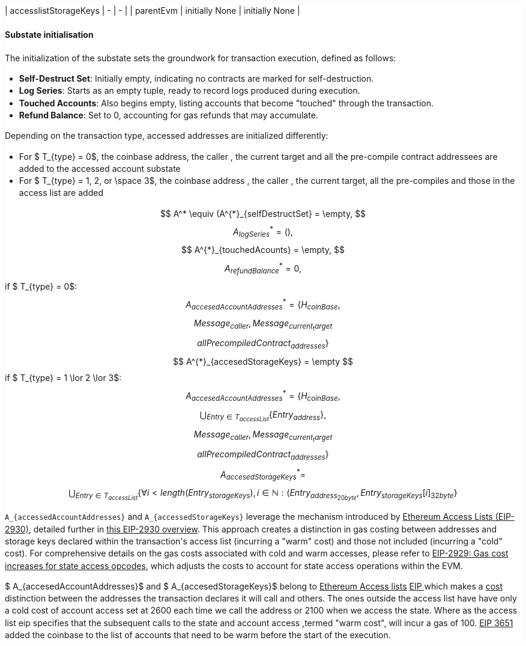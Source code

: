 | accesslistStorageKeys   | -                                                                                                                      | -                                                                                                                      |
| parentEvm               | initially None                                                                                                         | initially None                                                                                                         |

#### Substate initialisation

The initialization of the substate sets the groundwork for transaction execution, defined as follows:

- **Self-Destruct Set**: Initially empty, indicating no contracts are marked for self-destruction.
- **Log Series**: Starts as an empty tuple, ready to record logs produced during execution.
- **Touched Accounts**: Also begins empty, listing accounts that become "touched" through the transaction.
- **Refund Balance**: Set to 0, accounting for gas refunds that may accumulate.

Depending on the transaction type, accessed addresses are initialized differently:

- For $ T_{type} = 0$, the coinbase address, the caller , the current target and all the pre-compile contract addressees are added to the accessed account substate
- For $ T_{type} = 1, 2, or \space 3$, the coinbase address , the caller , the current target, all the pre-compiles and those in the access list are added

$$  A^*  \equiv (A^{*}_{selfDestructSet} = \empty, $$
$$  A^{*}_{logSeries} = (), $$
$$  A^{*}_{touchedAcounts} = \empty, $$
$$  A^{*}_{refundBalance} = 0 , $$
if $ T_{type} = 0$:
$$  A^{*}_{accesedAccountAddresses} =  \{ H_{coinBase},$$
$$  Message_{caller}, Message_{current_target}  $$
$$  allPrecompiledContract_{addresses}\}$$
$$  A^{*}_{accesedStorageKeys} = \empty $$
if $ T_{type} = 1 \lor 2 \lor 3$:
$$  A^{*}_{accesedAccountAddresses} =  \{ H_{coinBase},$$
$$  { \bigcup_{Entry \in T_{accessList}} \{ Entry_{address}  \}},$$
$$  Message_{caller}, Message_{current_target}  $$
$$  allPrecompiledContract_{addresses}\}$$
$$  A^{*}_{accesedStorageKeys}= $$
$$  { \bigcup_{Entry \in T_{accessList}} \{ \forall i < length(Entry_{storageKeys}), i \in \mathbb{N} : (Entry_{address_{20byte}}, Entry_{storageKeys}[i]_{32byte}  \}}$$

`A_{accessedAccountAddresses}` and `A_{accessedStorageKeys}` leverage the mechanism introduced by [Ethereum Access Lists (EIP-2930)](https://eips.ethereum.org/EIPS/eip-2930), detailed further in [this EIP-2930 overview](https://www.rareskills.io/post/eip-2930-optional-access-list-ethereum). This approach creates a distinction in gas costing between addresses and storage keys declared within the transaction's access list (incurring a "warm" cost) and those not included (incurring a "cold" cost). For comprehensive details on the gas costs associated with cold and warm accesses, please refer to [EIP-2929: Gas cost increases for state access opcodes](https://eips.ethereum.org/EIPS/eip-2929), which adjusts the costs to account for state access operations within the EVM.

$  A_{accesedAccountAddresses}$ and $ A_{accesedStorageKeys}$ belong to [Ethereum Access lists](https://www.rareskills.io/post/eip-2930-optional-access-list-ethereum) [ EIP ](https://eips.ethereum.org/EIPS/eip-2930) which makes a [cost](https://eips.ethereum.org/EIPS/eip-2929) distinction between the addresses the transaction declares it will call and others. The ones outside the access list have have only a cold cost of account access set at 2600 each time we call the address or 2100 when we access the state. Where as the access list eip specifies that the subsequent calls to the state and account access ,termed "warm cost", will incur a gas of 100. [EIP 3651](https://eips.ethereum.org/EIPS/eip-3651) added the coinbase to the list of accounts that need to be warm before the start of the execution.


[¹]: https://archive.devcon.org/archive/watch/6/eels-the-future-of-execution-layer-specifications/?tab=YouTube